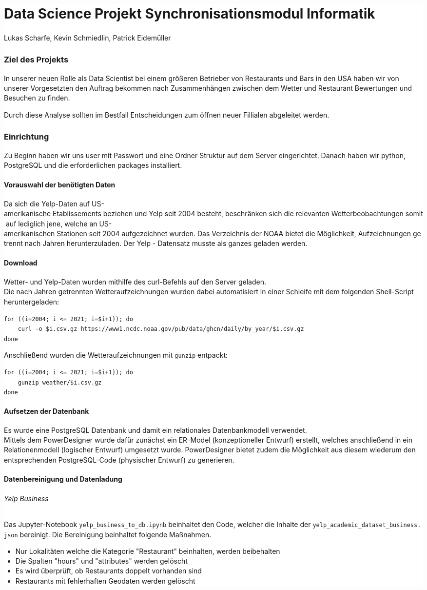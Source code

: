 #  Data Science Projekt Synchronisationsmodul Informatik

Lukas Scharfe, Kevin Schmiedlin, Patrick Eidemüller

### Ziel des Projekts

In unserer neuen Rolle als Data Scientist bei einem größeren Betrieber von Restaurants und Bars in den USA haben wir von unserer Vorgesetzten den Auftrag bekommen nach Zusammenhängen zwischen dem Wetter und Restaurant Bewertungen und Besuchen zu finden. 

Durch diese Analyse sollten im Bestfall Entscheidungen zum öffnen neuer Fillialen abgeleitet werden. 

### Einrichtung

Zu Beginn haben wir uns user mit Passwort und eine Ordner Struktur auf dem Server eingerichtet. Danach haben wir python, PostgreSQL und die erforderlichen packages installiert. 

#### Vorauswahl der benötigten Daten

Da sich die Yelp-Daten auf US-amerikanische Etablissements beziehen und Yelp seit 2004 besteht, beschränken sich die relevanten Wetterbeobachtungen somit auf lediglich jene, welche an US-amerikanischen Stationen seit 2004 aufgezeichnet wurden. Das Verzeichnis der NOAA bietet die Möglichkeit, Aufzeichnungen getrennt nach Jahren herunterzuladen. Der Yelp - Datensatz musste als ganzes geladen werden.

#### Download 

Wetter- und Yelp-Daten wurden mithilfe des curl-Befehls auf den Server geladen. Die nach Jahren getrennten Wetteraufzeichnungen wurden dabei automatisiert in einer Schleife mit dem folgenden Shell-Script heruntergeladen:

```
for ((i=2004; i <= 2021; i=$i+1)); do
    curl -o $i.csv.gz https://www1.ncdc.noaa.gov/pub/data/ghcn/daily/by_year/$i.csv.gz
done
```

Anschließend wurden die Wetteraufzeichnungen mit `gunzip` entpackt:

```
for ((i=2004; i <= 2021; i=$i+1)); do
    gunzip weather/$i.csv.gz 
done
```

#### Aufsetzen der Datenbank
Es wurde eine PostgreSQL Datenbank und damit ein relationales Datenbankmodell verwendet.   
Mittels dem PowerDesigner wurde dafür zunächst ein ER-Model (konzeptioneller Entwurf) erstellt, welches anschließend in ein Relationenmodell (logischer Entwurf) umgesetzt wurde. PowerDesigner bietet zudem die Möglichkeit aus diesem wiederum den entsprechenden PostgreSQL-Code (physischer Entwurf) zu generieren.

#### Datenbereinigung und Datenladung
###### Yelp Business
Das Jupyter-Notebook `yelp_business_to_db.ipynb` beinhaltet den Code, welcher die Inhalte der `yelp_academic_dataset_business.json` bereinigt. Die Bereinigung beinhaltet folgende Maßnahmen.
- Nur Lokalitäten welche die Kategorie "Restaurant" beinhalten, werden beibehalten
- Die Spalten "hours" und "attributes" werden gelöscht
- Es wird überprüft, ob Restaurants doppelt vorhanden sind
- Restaurants mit fehlerhaften Geodaten werden gelöscht
